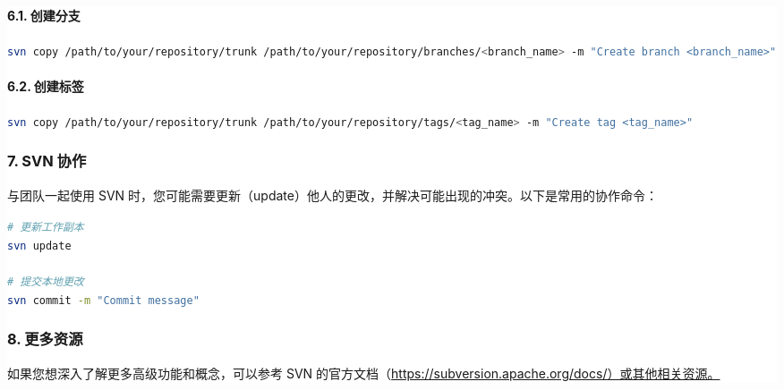 #### 6.1. 创建分支
```bash
svn copy /path/to/your/repository/trunk /path/to/your/repository/branches/<branch_name> -m "Create branch <branch_name>"
```

#### 6.2. 创建标签
```bash
svn copy /path/to/your/repository/trunk /path/to/your/repository/tags/<tag_name> -m "Create tag <tag_name>"
```

### 7. SVN 协作
与团队一起使用 SVN 时，您可能需要更新（update）他人的更改，并解决可能出现的冲突。以下是常用的协作命令：

```bash
# 更新工作副本
svn update

# 提交本地更改
svn commit -m "Commit message"
```

### 8. 更多资源
如果您想深入了解更多高级功能和概念，可以参考 SVN 的官方文档（https://subversion.apache.org/docs/）或其他相关资源。


